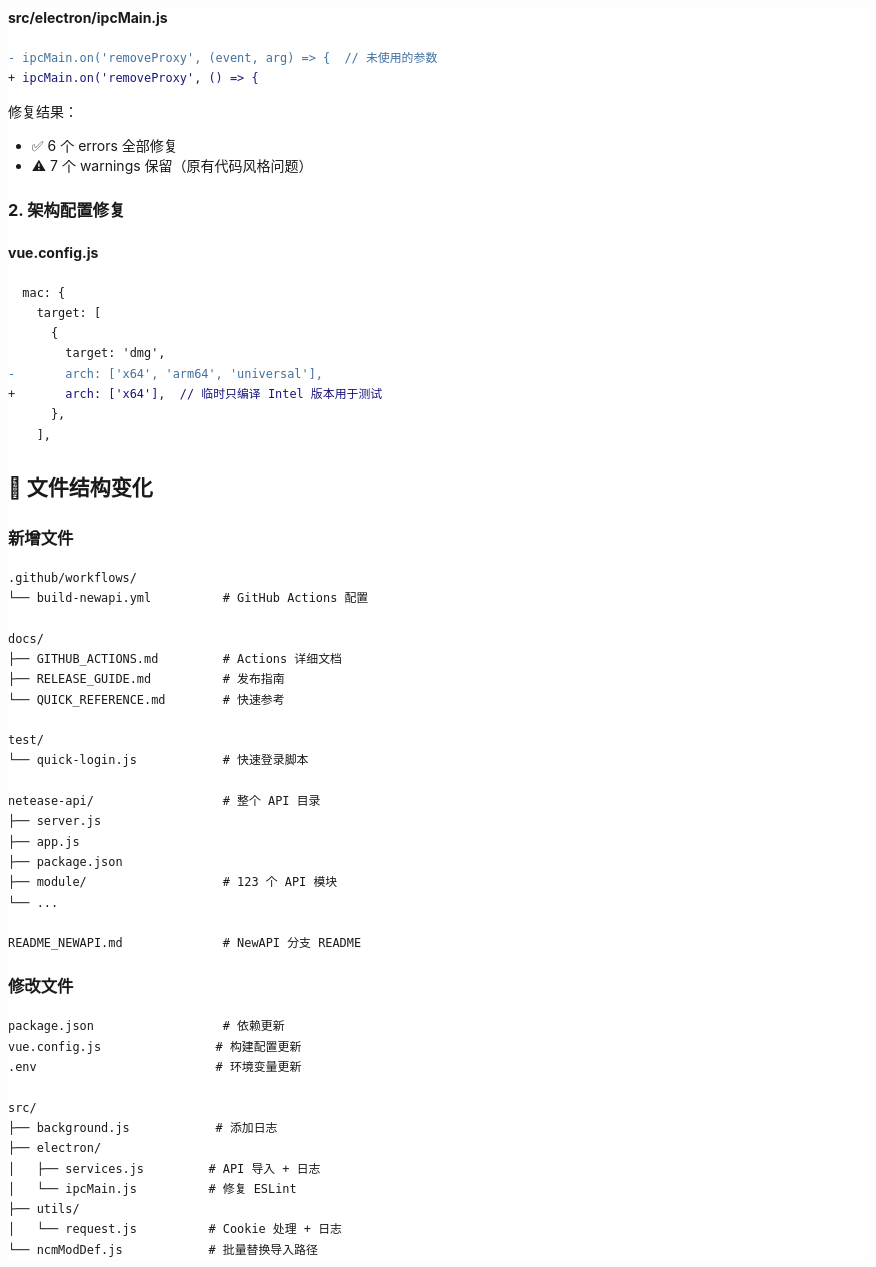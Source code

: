 #### src/electron/ipcMain.js
```diff
- ipcMain.on('removeProxy', (event, arg) => {  // 未使用的参数
+ ipcMain.on('removeProxy', () => {
```

修复结果：
- ✅ 6 个 errors 全部修复
- ⚠️ 7 个 warnings 保留（原有代码风格问题）

### 2. 架构配置修复

#### vue.config.js
```diff
  mac: {
    target: [
      {
        target: 'dmg',
-       arch: ['x64', 'arm64', 'universal'],
+       arch: ['x64'],  // 临时只编译 Intel 版本用于测试
      },
    ],
```

## 📁 文件结构变化

### 新增文件
```
.github/workflows/
└── build-newapi.yml          # GitHub Actions 配置

docs/
├── GITHUB_ACTIONS.md         # Actions 详细文档
├── RELEASE_GUIDE.md          # 发布指南
└── QUICK_REFERENCE.md        # 快速参考

test/
└── quick-login.js            # 快速登录脚本

netease-api/                  # 整个 API 目录
├── server.js
├── app.js
├── package.json
├── module/                   # 123 个 API 模块
└── ...

README_NEWAPI.md              # NewAPI 分支 README
```

### 修改文件
```
package.json                  # 依赖更新
vue.config.js                # 构建配置更新
.env                         # 环境变量更新

src/
├── background.js            # 添加日志
├── electron/
│   ├── services.js         # API 导入 + 日志
│   └── ipcMain.js          # 修复 ESLint
├── utils/
│   └── request.js          # Cookie 处理 + 日志
└── ncmModDef.js            # 批量替换导入路径
```